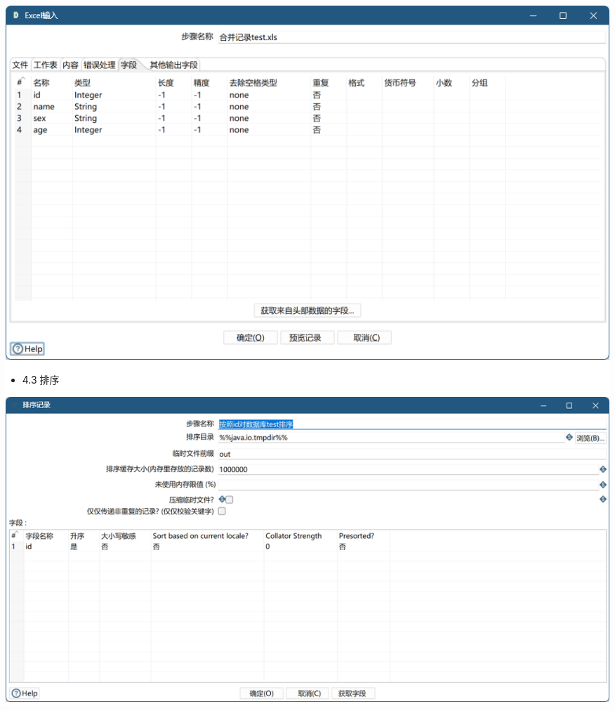 ![excel3](/images/kettle/kettle_mearge_excel3.png)

* 4.3 排序

![order](/images/kettle/kettle_mearge_order.png)

